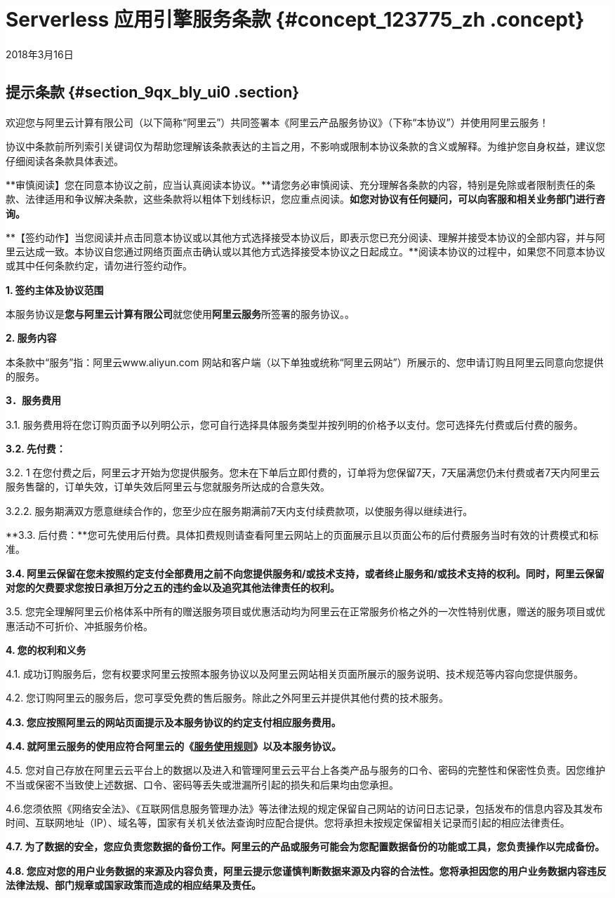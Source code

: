 # Serverless 应用引擎服务条款 {#concept_123775_zh .concept}

2018年3月16日

## 提示条款 {#section_9qx_bly_ui0 .section}

欢迎您与阿里云计算有限公司（以下简称“阿里云”）共同签署本《阿里云产品服务协议》（下称“本协议”）并使用阿里云服务！

协议中条款前所列索引关键词仅为帮助您理解该条款表达的主旨之用，不影响或限制本协议条款的含义或解释。为维护您自身权益，建议您仔细阅读各条款具体表述。

**审慎阅读】您在同意本协议之前，应当认真阅读本协议。**请您务必审慎阅读、充分理解各条款的内容，特别是免除或者限制责任的条款、法律适用和争议解决条款，这些条款将以粗体下划线标识，您应重点阅读。**如您对协议有任何疑问，可以向客服和相关业务部门进行咨询。**

**【签约动作】当您阅读并点击同意本协议或以其他方式选择接受本协议后，即表示您已充分阅读、理解并接受本协议的全部内容，并与阿里云达成一致。本协议自您通过网络页面点击确认或以其他方式选择接受本协议之日起成立。**阅读本协议的过程中，如果您不同意本协议或其中任何条款约定，请勿进行签约动作。

**1. 签约主体及协议范围**

本服务协议是**您与阿里云计算有限公司**就您使用**阿里云服务**所签署的服务协议。。

**2. 服务内容**

本条款中“服务”指：阿里云www.aliyun.com 网站和客户端（以下单独或统称“阿里云网站”）所展示的、您申请订购且阿里云同意向您提供的服务。

**3．服务费用**

3.1. 服务费用将在您订购页面予以列明公示，您可自行选择具体服务类型并按列明的价格予以支付。您可选择先付费或后付费的服务。

**3.2. 先付费：**

3.2. 1 在您付费之后，阿里云才开始为您提供服务。您未在下单后立即付费的，订单将为您保留7天，7天届满您仍未付费或者7天内阿里云服务售罄的，订单失效，订单失效后阿里云与您就服务所达成的合意失效。

3.2.2. 服务期满双方愿意继续合作的，您至少应在服务期满前7天内支付续费款项，以使服务得以继续进行。

**3.3. 后付费：**您可先使用后付费。具体扣费规则请查看阿里云网站上的页面展示且以页面公布的后付费服务当时有效的计费模式和标准。

**3.4. 阿里云保留在您未按照约定支付全部费用之前不向您提供服务和/或技术支持，或者终止服务和/或技术支持的权利。同时，阿里云保留对您的欠费要求您按日承担万分之五的违约金以及追究其他法律责任的权利。**

3.5. 您完全理解阿里云价格体系中所有的赠送服务项目或优惠活动均为阿里云在正常服务价格之外的一次性特别优惠，赠送的服务项目或优惠活动不可折价、冲抵服务价格。

**4. 您的权利和义务**

4.1. 成功订购服务后，您有权要求阿里云按照本服务协议以及阿里云网站相关页面所展示的服务说明、技术规范等内容向您提供服务。

4.2. 您订购阿里云的服务后，您可享受免费的售后服务。除此之外阿里云并提供其他付费的技术服务。

**4.3. 您应按照阿里云的网站页面提示及本服务协议的约定支付相应服务费用。**

**4.4. 就阿里云服务的使用应符合阿里云的《[服务使用规则](http://terms.aliyun.com/legal-agreement/terms/suit_bu1_ali_cloud/suit_bu1_ali_cloud201802101429_52750.html)》以及本服务协议。**

4.5. 您对自己存放在阿里云云平台上的数据以及进入和管理阿里云云平台上各类产品与服务的口令、密码的完整性和保密性负责。因您维护不当或保密不当致使上述数据、口令、密码等丢失或泄漏所引起的损失和后果均由您承担。

4.6.您须依照《网络安全法》、《互联网信息服务管理办法》等法律法规的规定保留自己网站的访问日志记录，包括发布的信息内容及其发布时间、互联网地址（IP）、域名等，国家有关机关依法查询时应配合提供。您将承担未按规定保留相关记录而引起的相应法律责任。

**4.7. 为了数据的安全，您应负责您数据的备份工作。阿里云的产品或服务可能会为您配置数据备份的功能或工具，您负责操作以完成备份。**

**4.8. 您应对您的用户业务数据的来源及内容负责，阿里云提示您谨慎判断数据来源及内容的合法性。您将承担因您的用户业务数据内容违反法律法规、部门规章或国家政策而造成的相应结果及责任。**
